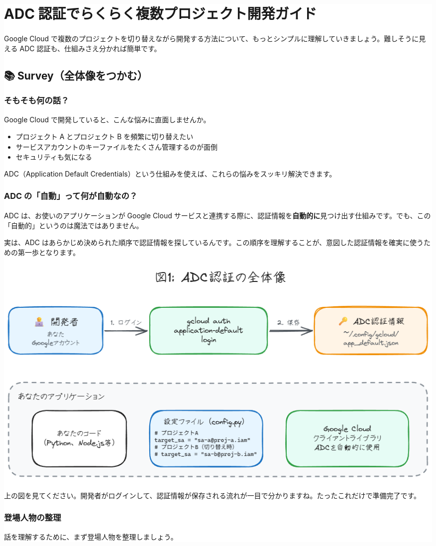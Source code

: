 # ADC 認証でらくらく複数プロジェクト開発ガイド

Google Cloud で複数のプロジェクトを切り替えながら開発する方法について、もっとシンプルに理解していきましょう。難しそうに見える ADC 認証も、仕組みさえ分かれば簡単です。

## 📚 Survey（全体像をつかむ）

### そもそも何の話？

Google Cloud で開発していると、こんな悩みに直面しませんか。

- プロジェクト A とプロジェクト B を頻繁に切り替えたい
- サービスアカウントのキーファイルをたくさん管理するのが面倒
- セキュリティも気になる

ADC（Application Default Credentials）という仕組みを使えば、これらの悩みをスッキリ解決できます。

### ADC の「自動」って何が自動なの？

ADC は、お使いのアプリケーションが Google Cloud サービスと連携する際に、認証情報を**自動的に**見つけ出す仕組みです。でも、この「自動的」というのは魔法ではありません。

実は、ADC はあらかじめ決められた順序で認証情報を探しているんです。この順序を理解することが、意図した認証情報を確実に使うための第一歩となります。

![ADC 認証の全体像](images/adc-overview.png)

上の図を見てください。開発者がログインして、認証情報が保存される流れが一目で分かりますね。たったこれだけで準備完了です。

### 登場人物の整理

話を理解するために、まず登場人物を整理しましょう。
